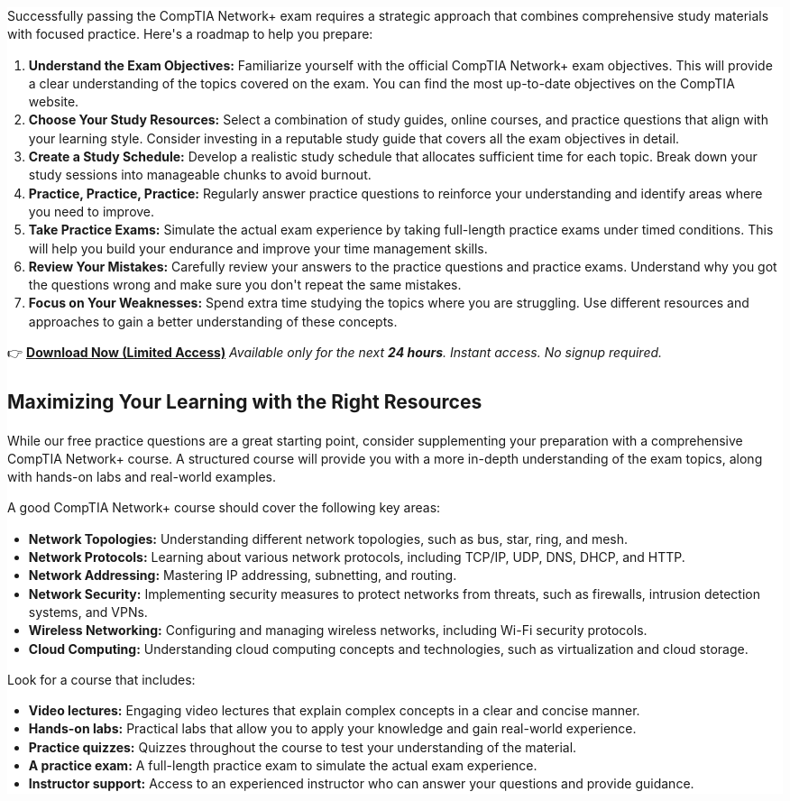 Successfully passing the CompTIA Network+ exam requires a strategic approach that combines comprehensive study materials with focused practice. Here's a roadmap to help you prepare:

1.  **Understand the Exam Objectives:** Familiarize yourself with the official CompTIA Network+ exam objectives. This will provide a clear understanding of the topics covered on the exam. You can find the most up-to-date objectives on the CompTIA website.
2.  **Choose Your Study Resources:** Select a combination of study guides, online courses, and practice questions that align with your learning style. Consider investing in a reputable study guide that covers all the exam objectives in detail.
3.  **Create a Study Schedule:** Develop a realistic study schedule that allocates sufficient time for each topic. Break down your study sessions into manageable chunks to avoid burnout.
4.  **Practice, Practice, Practice:** Regularly answer practice questions to reinforce your understanding and identify areas where you need to improve.
5.  **Take Practice Exams:** Simulate the actual exam experience by taking full-length practice exams under timed conditions. This will help you build your endurance and improve your time management skills.
6.  **Review Your Mistakes:** Carefully review your answers to the practice questions and practice exams. Understand why you got the questions wrong and make sure you don't repeat the same mistakes.
7.  **Focus on Your Weaknesses:** Spend extra time studying the topics where you are struggling. Use different resources and approaches to gain a better understanding of these concepts.

👉 [**Download Now (Limited Access)**](https://udemywork.com/comptia-network-plus-practice-questions)
_Available only for the next **24 hours**. Instant access. No signup required._

## Maximizing Your Learning with the Right Resources

While our free practice questions are a great starting point, consider supplementing your preparation with a comprehensive CompTIA Network+ course. A structured course will provide you with a more in-depth understanding of the exam topics, along with hands-on labs and real-world examples.

A good CompTIA Network+ course should cover the following key areas:

*   **Network Topologies:** Understanding different network topologies, such as bus, star, ring, and mesh.
*   **Network Protocols:** Learning about various network protocols, including TCP/IP, UDP, DNS, DHCP, and HTTP.
*   **Network Addressing:** Mastering IP addressing, subnetting, and routing.
*   **Network Security:** Implementing security measures to protect networks from threats, such as firewalls, intrusion detection systems, and VPNs.
*   **Wireless Networking:** Configuring and managing wireless networks, including Wi-Fi security protocols.
*   **Cloud Computing:** Understanding cloud computing concepts and technologies, such as virtualization and cloud storage.

Look for a course that includes:

*   **Video lectures:** Engaging video lectures that explain complex concepts in a clear and concise manner.
*   **Hands-on labs:** Practical labs that allow you to apply your knowledge and gain real-world experience.
*   **Practice quizzes:** Quizzes throughout the course to test your understanding of the material.
*   **A practice exam:** A full-length practice exam to simulate the actual exam experience.
*   **Instructor support:** Access to an experienced instructor who can answer your questions and provide guidance.
